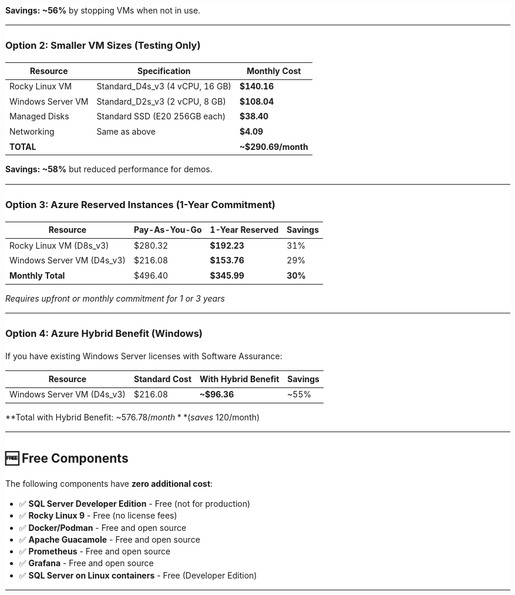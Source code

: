 **Savings: ~56%** by stopping VMs when not in use.

---

### Option 2: Smaller VM Sizes (Testing Only)

| Resource | Specification | Monthly Cost |
|----------|--------------|--------------|
| Rocky Linux VM | Standard_D4s_v3 (4 vCPU, 16 GB) | **$140.16** |
| Windows Server VM | Standard_D2s_v3 (2 vCPU, 8 GB) | **$108.04** |
| Managed Disks | Standard SSD (E20 256GB each) | **$38.40** |
| Networking | Same as above | **$4.09** |
| **TOTAL** | | **~$290.69/month** |

**Savings: ~58%** but reduced performance for demos.

---

### Option 3: Azure Reserved Instances (1-Year Commitment)

| Resource | Pay-As-You-Go | 1-Year Reserved | Savings |
|----------|---------------|-----------------|---------|
| Rocky Linux VM (D8s_v3) | $280.32 | **$192.23** | 31% |
| Windows Server VM (D4s_v3) | $216.08 | **$153.76** | 29% |
| **Monthly Total** | $496.40 | **$345.99** | **30%** |

*Requires upfront or monthly commitment for 1 or 3 years*

---

### Option 4: Azure Hybrid Benefit (Windows)

If you have existing Windows Server licenses with Software Assurance:

| Resource | Standard Cost | With Hybrid Benefit | Savings |
|----------|--------------|---------------------|---------|
| Windows Server VM (D4s_v3) | $216.08 | **~$96.36** | ~55% |

**Total with Hybrid Benefit: ~$576.78/month** (saves ~$120/month)

---

## 🆓 Free Components

The following components have **zero additional cost**:

- ✅ **SQL Server Developer Edition** - Free (not for production)
- ✅ **Rocky Linux 9** - Free (no license fees)
- ✅ **Docker/Podman** - Free and open source
- ✅ **Apache Guacamole** - Free and open source
- ✅ **Prometheus** - Free and open source
- ✅ **Grafana** - Free and open source
- ✅ **SQL Server on Linux containers** - Free (Developer Edition)

---
